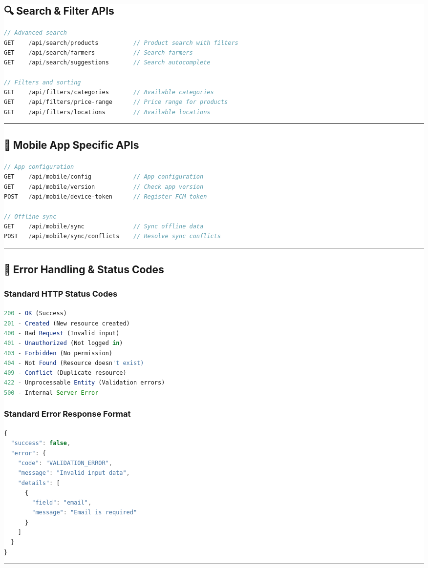 ## 🔍 **Search & Filter APIs**

```javascript
// Advanced search
GET    /api/search/products          // Product search with filters
GET    /api/search/farmers           // Search farmers
GET    /api/search/suggestions       // Search autocomplete

// Filters and sorting
GET    /api/filters/categories       // Available categories
GET    /api/filters/price-range      // Price range for products
GET    /api/filters/locations        // Available locations
```

---

## 📱 **Mobile App Specific APIs**

```javascript
// App configuration
GET    /api/mobile/config            // App configuration
GET    /api/mobile/version           // Check app version
POST   /api/mobile/device-token      // Register FCM token

// Offline sync
GET    /api/mobile/sync              // Sync offline data
POST   /api/mobile/sync/conflicts    // Resolve sync conflicts
```

---

## 🚨 **Error Handling & Status Codes**

### **Standard HTTP Status Codes**
```javascript
200 - OK (Success)
201 - Created (New resource created)
400 - Bad Request (Invalid input)
401 - Unauthorized (Not logged in)
403 - Forbidden (No permission)
404 - Not Found (Resource doesn't exist)
409 - Conflict (Duplicate resource)
422 - Unprocessable Entity (Validation errors)
500 - Internal Server Error
```

### **Standard Error Response Format**
```javascript
{
  "success": false,
  "error": {
    "code": "VALIDATION_ERROR",
    "message": "Invalid input data",
    "details": [
      {
        "field": "email",
        "message": "Email is required"
      }
    ]
  }
}
```

---